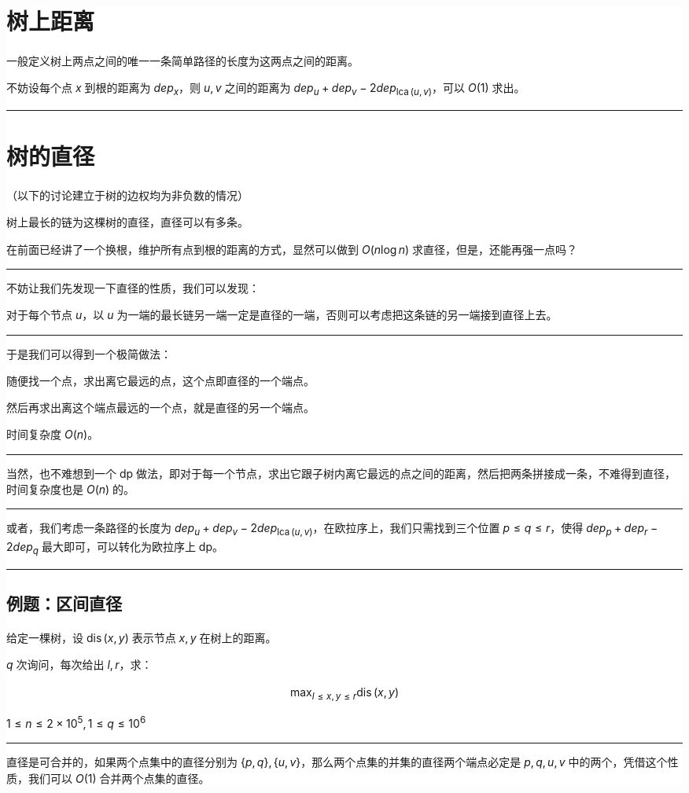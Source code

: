 # 树上距离

一般定义树上两点之间的唯一一条简单路径的长度为这两点之间的距离。

不妨设每个点 $x$ 到根的距离为 $dep_x$，则 $u,v$ 之间的距离为 $dep_u+dep_v-2dep_{\operatorname{lca}(u,v)}$，可以 $O(1)$ 求出。

---

# 树的直径

（以下的讨论建立于树的边权均为非负数的情况）

树上最长的链为这棵树的直径，直径可以有多条。

在前面已经讲了一个换根，维护所有点到根的距离的方式，显然可以做到 $O(n\log n)$ 求直径，但是，还能再强一点吗？

---

不妨让我们先发现一下直径的性质，我们可以发现：

对于每个节点 $u$，以 $u$ 为一端的最长链另一端一定是直径的一端，否则可以考虑把这条链的另一端接到直径上去。

---

于是我们可以得到一个极简做法：

随便找一个点，求出离它最远的点，这个点即直径的一个端点。

然后再求出离这个端点最远的一个点，就是直径的另一个端点。

时间复杂度 $O(n)$。

---

当然，也不难想到一个 dp 做法，即对于每一个节点，求出它跟子树内离它最远的点之间的距离，然后把两条拼接成一条，不难得到直径，时间复杂度也是 $O(n)$ 的。

---

或者，我们考虑一条路径的长度为 $dep_u+dep_v-2dep_{\operatorname{lca}(u,v)}$，在欧拉序上，我们只需找到三个位置 $p\le q\le r$，使得 $dep_p+dep_r-2dep_q$ 最大即可，可以转化为欧拉序上 dp。

---

## 例题：区间直径

给定一棵树，设 $\operatorname{dis}(x,y)$ 表示节点 $x,y$ 在树上的距离。

$q$ 次询问，每次给出 $l,r$，求：

$$\max_{l\le x,y\le r}\operatorname{dis}(x,y)$$

$1\le n\le 2\times10^5,1\le q\le 10^6$

---

直径是可合并的，如果两个点集中的直径分别为 $\{p,q\},\{u,v\}$，那么两个点集的并集的直径两个端点必定是 $p,q,u,v$ 中的两个，凭借这个性质，我们可以 $O(1)$ 合并两个点集的直径。
